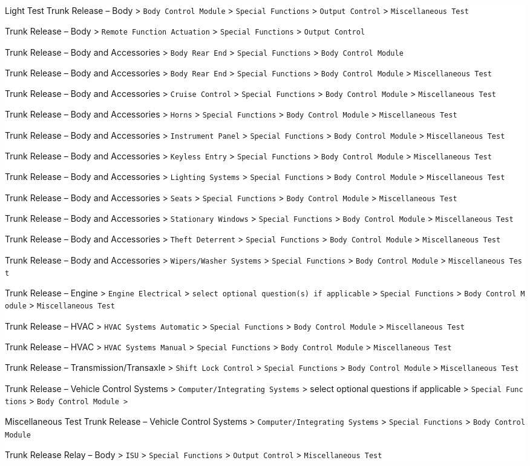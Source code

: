 Light Test
Trunk Release – Body > `Body Control Module` > `Special Functions` > `Output Control` > `Miscellaneous Test`

Trunk Release – Body > `Remote Function Actuation` > `Special Functions` > `Output Control`

Trunk Release – Body and Accessories > `Body Rear End` > `Special Functions` > `Body Control Module`

Trunk Release – Body and Accessories > `Body Rear End` > `Special Functions` > `Body Control Module` > `Miscellaneous Test`

Trunk Release – Body and Accessories > `Cruise Control` > `Special Functions` > `Body Control Module` > `Miscellaneous Test`

Trunk Release – Body and Accessories > `Horns` > `Special Functions` > `Body Control Module` > `Miscellaneous Test`

Trunk Release – Body and Accessories > `Instrument Panel` > `Special Functions` > `Body Control Module` > `Miscellaneous Test`

Trunk Release – Body and Accessories > `Keyless Entry` > `Special Functions` > `Body Control Module` > `Miscellaneous Test`

Trunk Release – Body and Accessories > `Lighting Systems` > `Special Functions` > `Body Control Module` > `Miscellaneous Test`

Trunk Release – Body and Accessories > `Seats` > `Special Functions` > `Body Control Module` > `Miscellaneous Test`

Trunk Release – Body and Accessories > `Stationary Windows` > `Special Functions` > `Body Control Module` > `Miscellaneous Test`

Trunk Release – Body and Accessories > `Theft Deterrent` > `Special Functions` > `Body Control Module` > `Miscellaneous Test`

Trunk Release – Body and Accessories > `Wipers/Washer Systems` > `Special Functions` > `Body Control Module` > `Miscellaneous Test`

Trunk Release – Engine > `Engine Electrical` > `select optional question(s) if applicable` > `Special Functions` > `Body Control Module` > `Miscellaneous Test`

Trunk Release – HVAC > `HVAC Systems Automatic` > `Special Functions` > `Body Control Module` > `Miscellaneous Test`

Trunk Release – HVAC > `HVAC Systems Manual` > `Special Functions` > `Body Control Module` > `Miscellaneous Test`

Trunk Release – Transmission/Transaxle > `Shift Lock Control` > `Special Functions` > `Body Control Module` > `Miscellaneous Test`

Trunk Release – Vehicle Control Systems > `Computer/Integrating Systems` > select optional questions if applicable > `Special Functions` > `Body Control Module >`

Miscellaneous Test
Trunk Release – Vehicle Control Systems > `Computer/Integrating Systems` > `Special Functions` > `Body Control Module`

Trunk Release Relay – Body > `ISU` > `Special Functions` > `Output Control` > `Miscellaneous Test`
